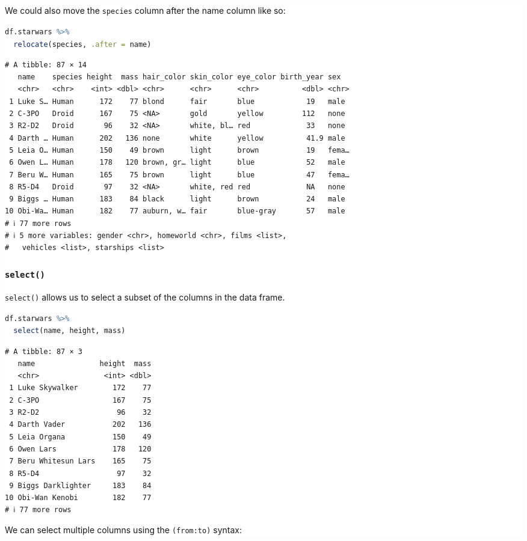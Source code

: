 We could also move the `species` column after the name column like so: 


``` r
df.starwars %>% 
  relocate(species, .after = name)
```

```
# A tibble: 87 × 14
   name    species height  mass hair_color skin_color eye_color birth_year sex  
   <chr>   <chr>    <int> <dbl> <chr>      <chr>      <chr>          <dbl> <chr>
 1 Luke S… Human      172    77 blond      fair       blue            19   male 
 2 C-3PO   Droid      167    75 <NA>       gold       yellow         112   none 
 3 R2-D2   Droid       96    32 <NA>       white, bl… red             33   none 
 4 Darth … Human      202   136 none       white      yellow          41.9 male 
 5 Leia O… Human      150    49 brown      light      brown           19   fema…
 6 Owen L… Human      178   120 brown, gr… light      blue            52   male 
 7 Beru W… Human      165    75 brown      light      blue            47   fema…
 8 R5-D4   Droid       97    32 <NA>       white, red red             NA   none 
 9 Biggs … Human      183    84 black      light      brown           24   male 
10 Obi-Wa… Human      182    77 auburn, w… fair       blue-gray       57   male 
# ℹ 77 more rows
# ℹ 5 more variables: gender <chr>, homeworld <chr>, films <list>,
#   vehicles <list>, starships <list>
```

### `select()`

`select()` allows us to select a subset of the columns in the data frame. 


``` r
df.starwars %>% 
  select(name, height, mass)
```

```
# A tibble: 87 × 3
   name               height  mass
   <chr>               <int> <dbl>
 1 Luke Skywalker        172    77
 2 C-3PO                 167    75
 3 R2-D2                  96    32
 4 Darth Vader           202   136
 5 Leia Organa           150    49
 6 Owen Lars             178   120
 7 Beru Whitesun Lars    165    75
 8 R5-D4                  97    32
 9 Biggs Darklighter     183    84
10 Obi-Wan Kenobi        182    77
# ℹ 77 more rows
```

We can select multiple columns using the `(from:to)` syntax: 
